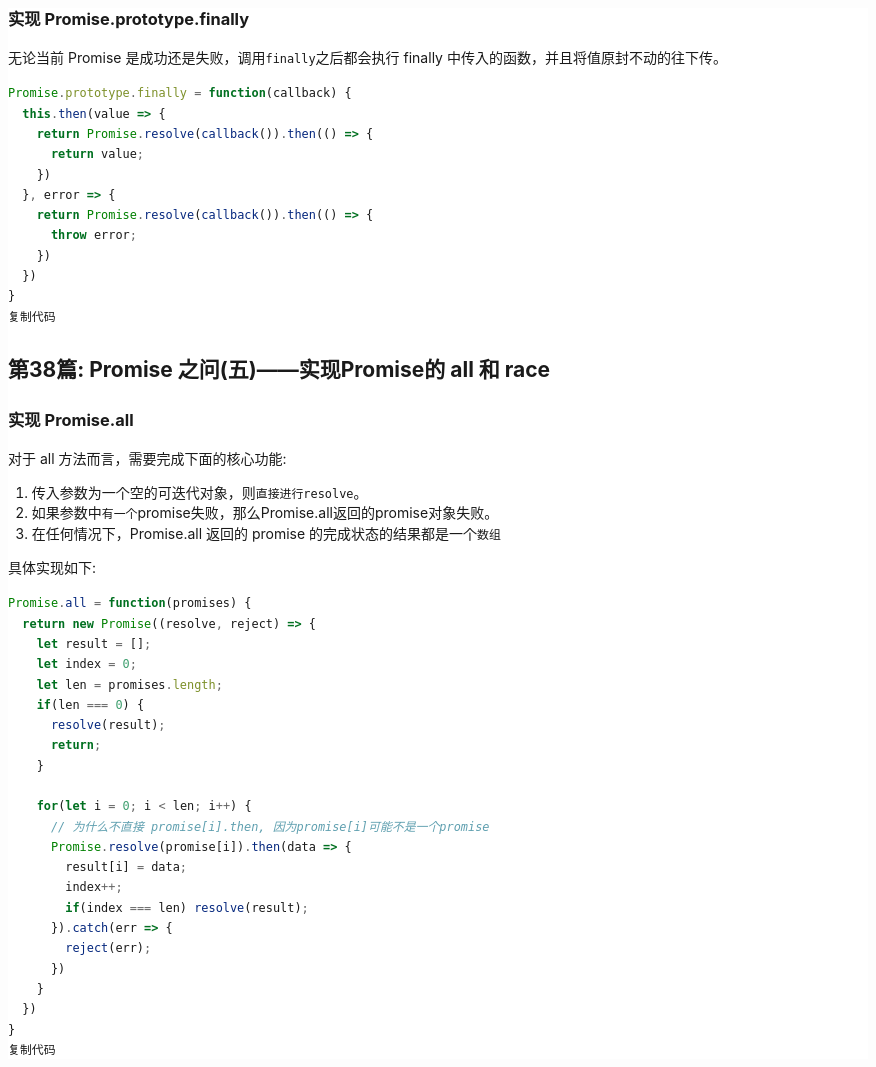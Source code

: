 ### 实现 Promise.prototype.finally

无论当前 Promise 是成功还是失败，调用`finally`之后都会执行 finally 中传入的函数，并且将值原封不动的往下传。

```js
Promise.prototype.finally = function(callback) {
  this.then(value => {
    return Promise.resolve(callback()).then(() => {
      return value;
    })
  }, error => {
    return Promise.resolve(callback()).then(() => {
      throw error;
    })
  })
}
复制代码
```

## 第38篇: Promise 之问(五)——实现Promise的 all 和 race

### 实现 Promise.all

对于 all 方法而言，需要完成下面的核心功能:

1. 传入参数为一个空的可迭代对象，则`直接进行resolve`。
2. 如果参数中`有一个`promise失败，那么Promise.all返回的promise对象失败。
3. 在任何情况下，Promise.all 返回的 promise 的完成状态的结果都是一个`数组`

具体实现如下:

```js
Promise.all = function(promises) {
  return new Promise((resolve, reject) => {
    let result = [];
    let index = 0;
    let len = promises.length;
    if(len === 0) {
      resolve(result);
      return;
    }
   
    for(let i = 0; i < len; i++) {
      // 为什么不直接 promise[i].then, 因为promise[i]可能不是一个promise
      Promise.resolve(promise[i]).then(data => {
        result[i] = data;
        index++;
        if(index === len) resolve(result);
      }).catch(err => {
        reject(err);
      })
    }
  })
}
复制代码
```
